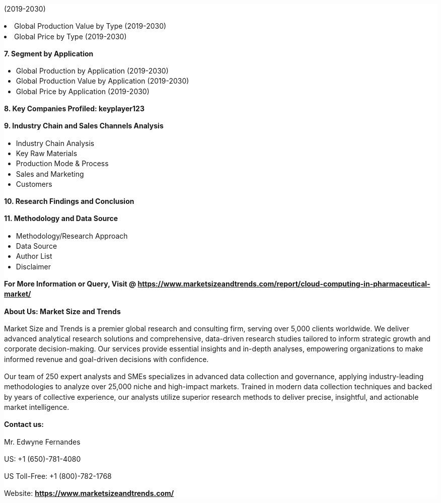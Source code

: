 (2019-2030)</li><li>Global Production Value by Type (2019-2030)</li><li>Global Price by Type (2019-2030)</li></ul><p><strong>7. Segment by Application</strong></p><ul><li>Global Production by Application (2019-2030)</li><li>Global Production Value by Application (2019-2030)</li><li>Global Price by Application (2019-2030)</li></ul><p><strong>8. Key Companies Profiled: keyplayer123</strong></p><p><strong>9. Industry Chain and Sales Channels Analysis</strong></p><ul><li>Industry Chain Analysis</li><li>Key Raw Materials</li><li>Production Mode &amp; Process</li><li>Sales and Marketing</li><li>Customers</li></ul><p><strong>10. Research Findings and Conclusion</strong></p><p><strong>11. Methodology and Data Source</strong></p><ul><li>Methodology/Research Approach</li><li>Data Source</li><li>Author List</li><li>Disclaimer</li></ul></p><p><strong>For More Information or Query, Visit @ <a href="https://www.marketsizeandtrends.com/report/cloud-computing-in-pharmaceutical-market/">https://www.marketsizeandtrends.com/report/cloud-computing-in-pharmaceutical-market/</a></strong></p><p><strong>About Us: Market Size and Trends</strong></p><p>Market Size and Trends is a premier global research and consulting firm, serving over 5,000 clients worldwide. We deliver advanced analytical research solutions and comprehensive, data-driven research studies tailored to inform strategic growth and corporate decision-making. Our services provide essential insights and in-depth analyses, empowering organizations to make informed revenue and goal-driven decisions with confidence.</p><p>Our team of 250 expert analysts and SMEs specializes in advanced data collection and governance, applying industry-leading methodologies to analyze over 25,000 niche and high-impact markets. Trained in modern data collection techniques and backed by years of collective experience, our analysts utilize superior research methods to deliver precise, insightful, and actionable market intelligence.</p><p><strong>Contact us:</strong></p><p>Mr. Edwyne Fernandes</p><p>US: +1 (650)-781-4080</p><p>US Toll-Free: +1 (800)-782-1768</p><p>Website: <strong><a href="https://www.marketsizeandtrends.com/">https://www.marketsizeandtrends.com/</a></strong></p>
